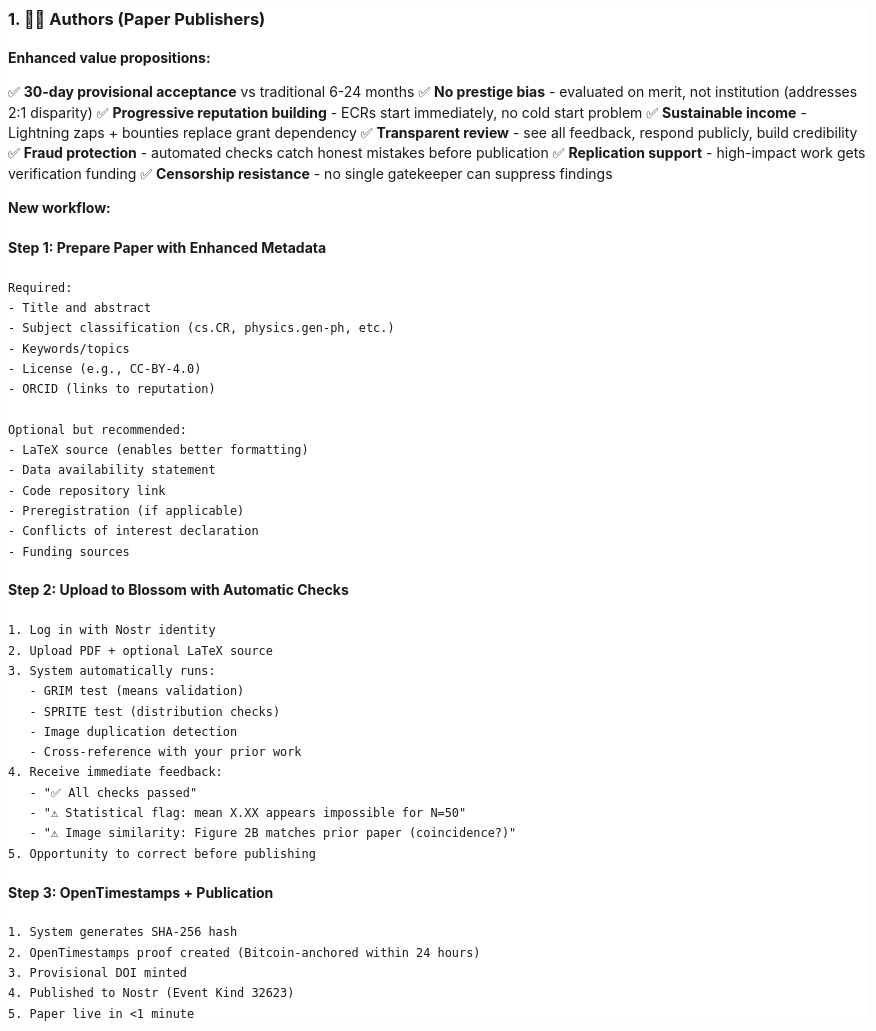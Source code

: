 ### 1. 👨‍🔬 **Authors** (Paper Publishers)

**Enhanced value propositions:**

✅ **30-day provisional acceptance** vs traditional 6-24 months
✅ **No prestige bias** - evaluated on merit, not institution (addresses 2:1 disparity)
✅ **Progressive reputation building** - ECRs start immediately, no cold start problem
✅ **Sustainable income** - Lightning zaps + bounties replace grant dependency
✅ **Transparent review** - see all feedback, respond publicly, build credibility
✅ **Fraud protection** - automated checks catch honest mistakes before publication
✅ **Replication support** - high-impact work gets verification funding
✅ **Censorship resistance** - no single gatekeeper can suppress findings

**New workflow:**

#### Step 1: Prepare Paper with Enhanced Metadata
```
Required:
- Title and abstract
- Subject classification (cs.CR, physics.gen-ph, etc.)
- Keywords/topics
- License (e.g., CC-BY-4.0)
- ORCID (links to reputation)

Optional but recommended:
- LaTeX source (enables better formatting)
- Data availability statement
- Code repository link
- Preregistration (if applicable)
- Conflicts of interest declaration
- Funding sources
```

#### Step 2: Upload to Blossom with Automatic Checks
```
1. Log in with Nostr identity
2. Upload PDF + optional LaTeX source
3. System automatically runs:
   - GRIM test (means validation)
   - SPRITE test (distribution checks)
   - Image duplication detection
   - Cross-reference with your prior work
4. Receive immediate feedback:
   - "✅ All checks passed"
   - "⚠️ Statistical flag: mean X.XX appears impossible for N=50"
   - "⚠️ Image similarity: Figure 2B matches prior paper (coincidence?)"
5. Opportunity to correct before publishing
```

#### Step 3: OpenTimestamps + Publication
```
1. System generates SHA-256 hash
2. OpenTimestamps proof created (Bitcoin-anchored within 24 hours)
3. Provisional DOI minted
4. Published to Nostr (Event Kind 32623)
5. Paper live in <1 minute
```

